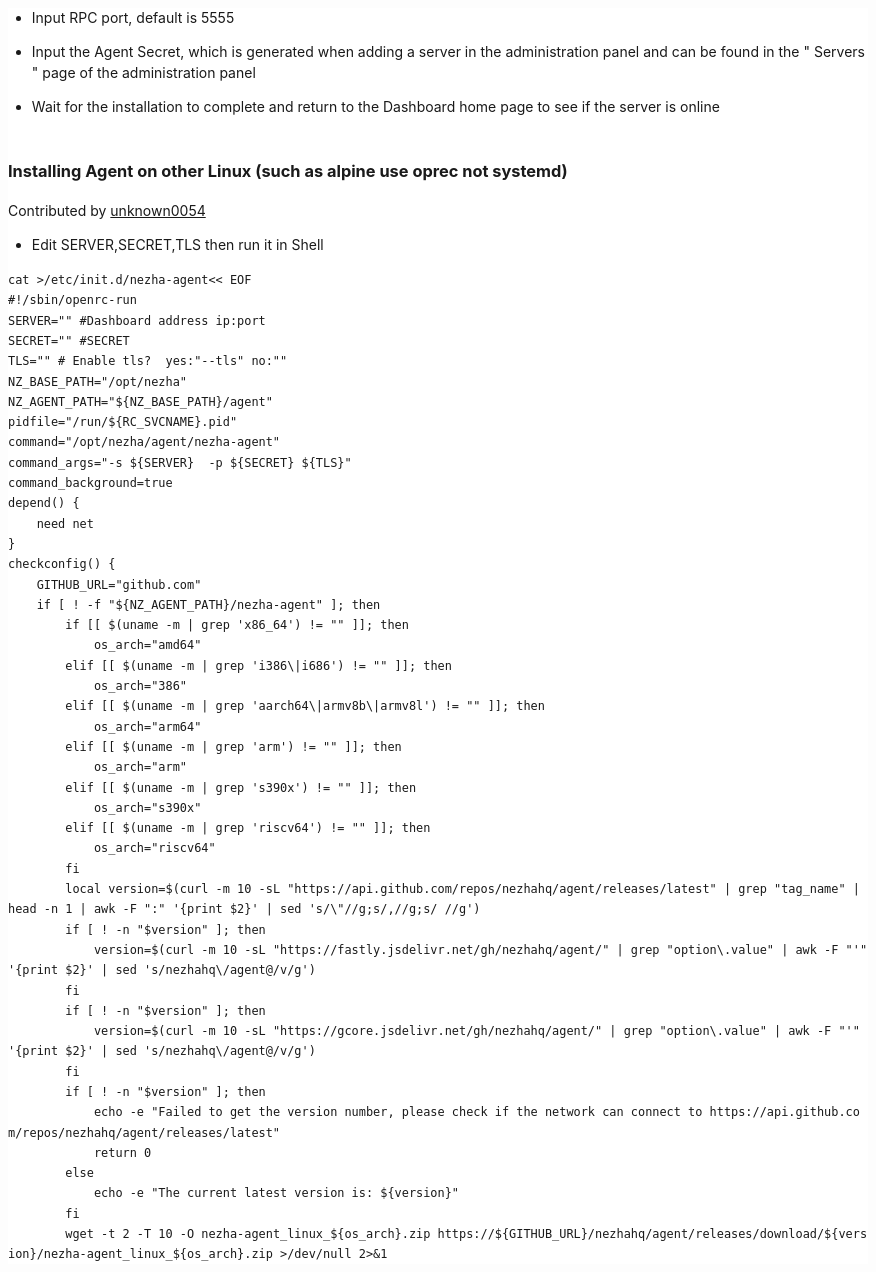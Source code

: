 * Input RPC port, default is 5555 

* Input the Agent Secret, which is generated when adding a server in the administration panel and can be found in the " Servers " page of the administration panel  

* Wait for the installation to complete and return to the Dashboard home page to see if the server is online  
  <br/>

### Installing Agent on other Linux (such as alpine use oprec not systemd) 
Contributed by [unknown0054](https://github.com/unknwon0054)

* Edit SERVER,SECRET,TLS then run it in Shell

```shell
cat >/etc/init.d/nezha-agent<< EOF
#!/sbin/openrc-run
SERVER="" #Dashboard address ip:port
SECRET="" #SECRET
TLS="" # Enable tls?  yes:"--tls" no:""
NZ_BASE_PATH="/opt/nezha"
NZ_AGENT_PATH="${NZ_BASE_PATH}/agent"
pidfile="/run/${RC_SVCNAME}.pid"
command="/opt/nezha/agent/nezha-agent"
command_args="-s ${SERVER}  -p ${SECRET} ${TLS}"
command_background=true
depend() {
	need net
}
checkconfig() {
	GITHUB_URL="github.com"
	if [ ! -f "${NZ_AGENT_PATH}/nezha-agent" ]; then
		if [[ $(uname -m | grep 'x86_64') != "" ]]; then
			os_arch="amd64"
		elif [[ $(uname -m | grep 'i386\|i686') != "" ]]; then
			os_arch="386"
		elif [[ $(uname -m | grep 'aarch64\|armv8b\|armv8l') != "" ]]; then
			os_arch="arm64"
		elif [[ $(uname -m | grep 'arm') != "" ]]; then
			os_arch="arm"
		elif [[ $(uname -m | grep 's390x') != "" ]]; then
			os_arch="s390x"
		elif [[ $(uname -m | grep 'riscv64') != "" ]]; then
			os_arch="riscv64"
		fi
		local version=$(curl -m 10 -sL "https://api.github.com/repos/nezhahq/agent/releases/latest" | grep "tag_name" | head -n 1 | awk -F ":" '{print $2}' | sed 's/\"//g;s/,//g;s/ //g')
		if [ ! -n "$version" ]; then
			version=$(curl -m 10 -sL "https://fastly.jsdelivr.net/gh/nezhahq/agent/" | grep "option\.value" | awk -F "'" '{print $2}' | sed 's/nezhahq\/agent@/v/g')
		fi
		if [ ! -n "$version" ]; then
			version=$(curl -m 10 -sL "https://gcore.jsdelivr.net/gh/nezhahq/agent/" | grep "option\.value" | awk -F "'" '{print $2}' | sed 's/nezhahq\/agent@/v/g')
		fi
		if [ ! -n "$version" ]; then
			echo -e "Failed to get the version number, please check if the network can connect to https://api.github.com/repos/nezhahq/agent/releases/latest"
			return 0
		else
			echo -e "The current latest version is: ${version}"
		fi
		wget -t 2 -T 10 -O nezha-agent_linux_${os_arch}.zip https://${GITHUB_URL}/nezhahq/agent/releases/download/${version}/nezha-agent_linux_${os_arch}.zip >/dev/null 2>&1
```